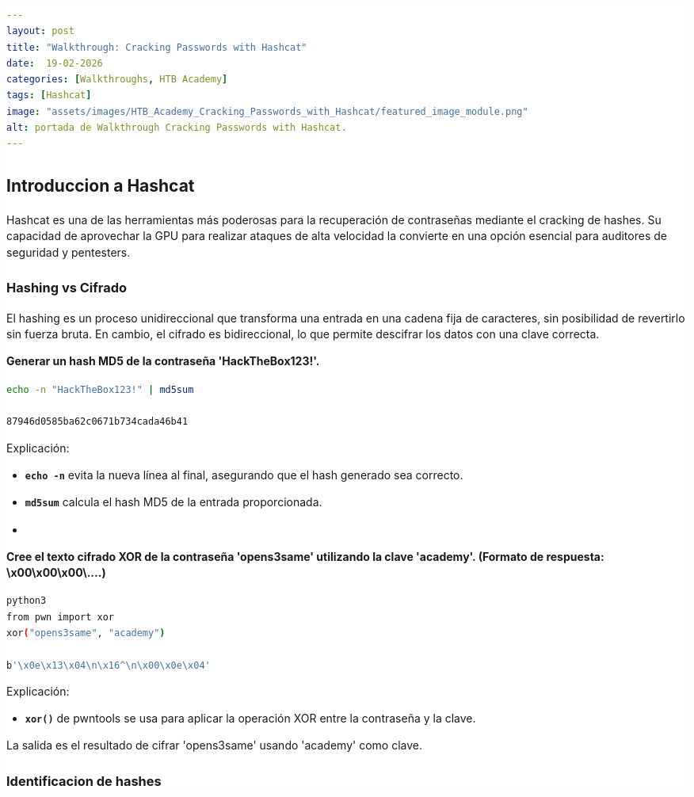```yaml
---
layout: post
title: "Walkthrough: Cracking Passwords with Hashcat"
date:  19-02-2026
categories: [Walkthroughs, HTB Academy]
tags: [Hashcat]
image: "assets/images/HTB_Academy_Cracking_Passwords_with_Hashcat/featured_image_module.png"
alt: portada de Walkthrough Cracking Passwords with Hashcat.
---
```

## Introduccion a Hashcat
Hashcat es una de las herramientas más poderosas para la recuperación de contraseñas mediante el cracking de hashes. Su capacidad de aprovechar la GPU para realizar ataques de alta velocidad la convierte en una opción esencial para auditores de seguridad y pentesters.

### Hashing vs Cifrado

El hashing es un proceso unidireccional que transforma una entrada en una cadena fija de caracteres, sin posibilidad de revertirlo sin fuerza bruta. En cambio, el cifrado es bidireccional, lo que permite descifrar los datos con una clave correcta.

**Generar un hash MD5 de la contraseña 'HackTheBox123!'.**

```sh
echo -n "HackTheBox123!" | md5sum

87946d0585ba62c0671b734cada46b41
```

Explicación:

- **`echo -n`** evita la nueva línea al final, asegurando que el hash generado sea correcto.

- **`md5sum`** calcula el hash MD5 de la entrada proporcionada.
- 

**Cree el texto cifrado XOR de la contraseña 'opens3same' utilizando la clave 'academy'. (Formato de respuesta: \\x00\\x00\\x00\\....)**

```sh
python3
from pwn import xor
xor("opens3same", "academy")

b'\x0e\x13\x04\n\x16^\n\x00\x0e\x04'
```

Explicación:

- **`xor()`** de pwntools se usa para aplicar la operación XOR entre la contraseña y la clave.

La salida es el resultado de cifrar 'opens3same' usando 'academy' como clave.

### Identificacion de hashes

